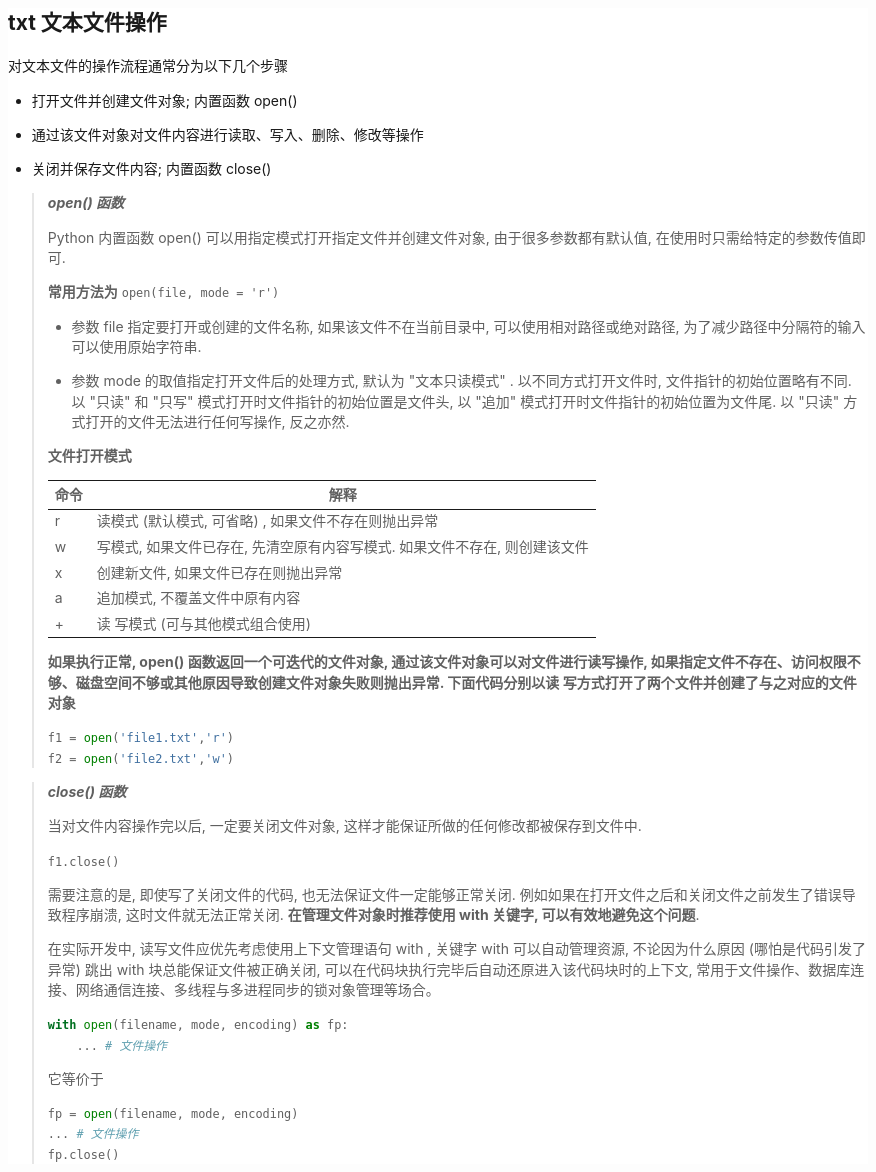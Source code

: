 ## txt 文本文件操作

对文本文件的操作流程通常分为以下几个步骤

- 打开文件并创建文件对象; 内置函数 open()

- 通过该文件对象对文件内容进行读取、写入、删除、修改等操作

- 关闭并保存文件内容; 内置函数 close()

> ***open() 函数***
> 
> Python 内置函数 open() 可以用指定模式打开指定文件并创建文件对象, 由于很多参数都有默认值, 在使用时只需给特定的参数传值即可.
> 
> **常用方法为** `open(file, mode = 'r')`
> 
> - 参数 file 指定要打开或创建的文件名称, 如果该文件不在当前目录中, 可以使用相对路径或绝对路径, 为了减少路径中分隔符的输入可以使用原始字符串.
> 
> - 参数 mode 的取值指定打开文件后的处理方式, 默认为 "文本只读模式" . 以不同方式打开文件时, 文件指针的初始位置略有不同. 以 "只读" 和 "只写" 模式打开时文件指针的初始位置是文件头, 以 "追加" 模式打开时文件指针的初始位置为文件尾. 以 "只读" 方式打开的文件无法进行任何写操作, 反之亦然.
> 
> **文件打开模式**
> 
> | 命令  | 解释                                        |
> | --- | ----------------------------------------- |
> | r   | 读模式 (默认模式, 可省略) , 如果文件不存在则抛出异常            |
> | w   | 写模式, 如果文件已存在, 先清空原有内容写模式. 如果文件不存在, 则创建该文件 |
> | x   | 创建新文件, 如果文件已存在则抛出异常                       |
> | a   | 追加模式, 不覆盖文件中原有内容                          |
> | +   | 读 写模式 (可与其他模式组合使用)                        |
> 
> **如果执行正常, open() 函数返回一个可迭代的文件对象, 通过该文件对象可以对文件进行读写操作, 如果指定文件不存在、访问权限不够、磁盘空间不够或其他原因导致创建文件对象失败则抛出异常. 下面代码分别以读 写方式打开了两个文件并创建了与之对应的文件对象**
> 
> ```python
> f1 = open('file1.txt','r')
> f2 = open('file2.txt','w')
> ```

> ***close() 函数***
> 
> 当对文件内容操作完以后, 一定要关闭文件对象, 这样才能保证所做的任何修改都被保存到文件中.
> 
> `f1.close()`
> 
> 需要注意的是, 即使写了关闭文件的代码, 也无法保证文件一定能够正常关闭. 例如如果在打开文件之后和关闭文件之前发生了错误导致程序崩溃, 这时文件就无法正常关闭. **在管理文件对象时推荐使用 with 关键字, 可以有效地避免这个问题**.
> 
> 在实际开发中, 读写文件应优先考虑使用上下文管理语句 with , 关键字 with 可以自动管理资源, 不论因为什么原因 (哪怕是代码引发了异常) 跳出 with 块总能保证文件被正确关闭, 可以在代码块执行完毕后自动还原进入该代码块时的上下文, 常用于文件操作、数据库连接、网络通信连接、多线程与多进程同步的锁对象管理等场合。
> 
> ```python
> with open(filename, mode, encoding) as fp:
>     ... # 文件操作
> ```
> 
> 它等价于
> 
> ```python
> fp = open(filename, mode, encoding)
> ... # 文件操作
> fp.close()
> ```
